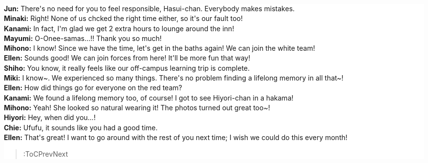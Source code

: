 **Jun:** There's no need for you to feel responsible, Hasui-chan. Everybody makes mistakes.  
**Minaki:** Right\! None of us chcked the right time either, so it's our fault too\!  
**Kanami:** In fact, I'm glad we get 2 extra hours to lounge around the inn\!  
**Mayumi:** O-Onee-samas...\!\! Thank you so much\!  
**Mihono:** I know\! Since we have the time, let's get in the baths again\! We can join the white team\!  
**Ellen:** Sounds good\! We can join forces from here\! It'll be more fun that way\!  
**Shiho:** You know, it really feels like our off-campus learning trip is complete.  
**Miki:** I know\~. We experienced so many things. There's no problem finding a lifelong memory in all that\~\!  
**Ellen:** How did things go for everyone on the red team?  
**Kanami:** We found a lifelong memory too, of course\! I got to see Hiyori-chan in a hakama\!  
**Mihono:** Yeah\! She looked so natural wearing it\! The photos turned out great too\~\!  
**Hiyori:** Hey, when did you...\!  
**Chie:** Ufufu, it sounds like you had a good time.  
**Ellen:**  That's great\! I want to go around with the rest of you next time; I wish we could do this every month\!  
> :ToCPrevNext